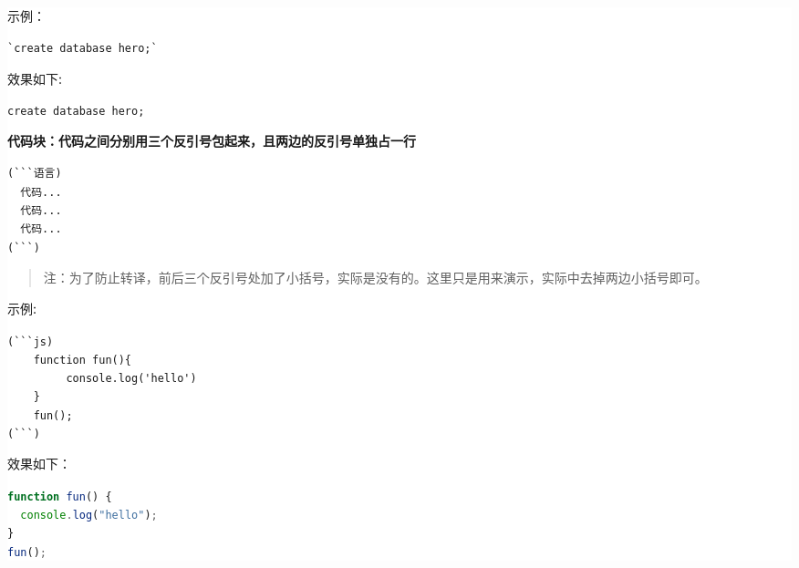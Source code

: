 示例：

```
`create database hero;`
```

效果如下:

`create database hero;`

**代码块：代码之间分别用三个反引号包起来，且两边的反引号单独占一行**

````
(```语言)
  代码...
  代码...
  代码...
(```)
````

> 注：为了防止转译，前后三个反引号处加了小括号，实际是没有的。这里只是用来演示，实际中去掉两边小括号即可。

示例:

````
(```js)
    function fun(){
         console.log('hello')
    }
    fun();
(```)
````

效果如下：

```js
function fun() {
  console.log("hello");
}
fun();
```
